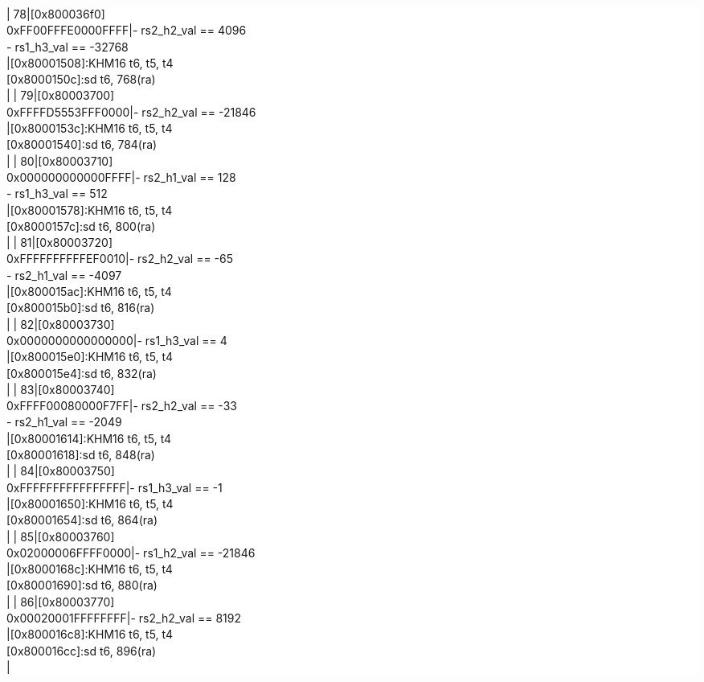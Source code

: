 |  78|[0x800036f0]<br>0xFF00FFFE0000FFFF|- rs2_h2_val == 4096<br> - rs1_h3_val == -32768<br>                                                                                                                                                                                                                                                                                                                                                                                                                                                                                          |[0x80001508]:KHM16 t6, t5, t4<br> [0x8000150c]:sd t6, 768(ra)<br>      |
|  79|[0x80003700]<br>0xFFFFD5553FFF0000|- rs2_h2_val == -21846<br>                                                                                                                                                                                                                                                                                                                                                                                                                                                                                                                   |[0x8000153c]:KHM16 t6, t5, t4<br> [0x80001540]:sd t6, 784(ra)<br>      |
|  80|[0x80003710]<br>0x000000000000FFFF|- rs2_h1_val == 128<br> - rs1_h3_val == 512<br>                                                                                                                                                                                                                                                                                                                                                                                                                                                                                              |[0x80001578]:KHM16 t6, t5, t4<br> [0x8000157c]:sd t6, 800(ra)<br>      |
|  81|[0x80003720]<br>0xFFFFFFFFFFEF0010|- rs2_h2_val == -65<br> - rs2_h1_val == -4097<br>                                                                                                                                                                                                                                                                                                                                                                                                                                                                                            |[0x800015ac]:KHM16 t6, t5, t4<br> [0x800015b0]:sd t6, 816(ra)<br>      |
|  82|[0x80003730]<br>0x0000000000000000|- rs1_h3_val == 4<br>                                                                                                                                                                                                                                                                                                                                                                                                                                                                                                                        |[0x800015e0]:KHM16 t6, t5, t4<br> [0x800015e4]:sd t6, 832(ra)<br>      |
|  83|[0x80003740]<br>0xFFFF00080000F7FF|- rs2_h2_val == -33<br> - rs2_h1_val == -2049<br>                                                                                                                                                                                                                                                                                                                                                                                                                                                                                            |[0x80001614]:KHM16 t6, t5, t4<br> [0x80001618]:sd t6, 848(ra)<br>      |
|  84|[0x80003750]<br>0xFFFFFFFFFFFFFFFF|- rs1_h3_val == -1<br>                                                                                                                                                                                                                                                                                                                                                                                                                                                                                                                       |[0x80001650]:KHM16 t6, t5, t4<br> [0x80001654]:sd t6, 864(ra)<br>      |
|  85|[0x80003760]<br>0x02000006FFFF0000|- rs1_h2_val == -21846<br>                                                                                                                                                                                                                                                                                                                                                                                                                                                                                                                   |[0x8000168c]:KHM16 t6, t5, t4<br> [0x80001690]:sd t6, 880(ra)<br>      |
|  86|[0x80003770]<br>0x00020001FFFFFFFF|- rs2_h2_val == 8192<br>                                                                                                                                                                                                                                                                                                                                                                                                                                                                                                                     |[0x800016c8]:KHM16 t6, t5, t4<br> [0x800016cc]:sd t6, 896(ra)<br>      |
